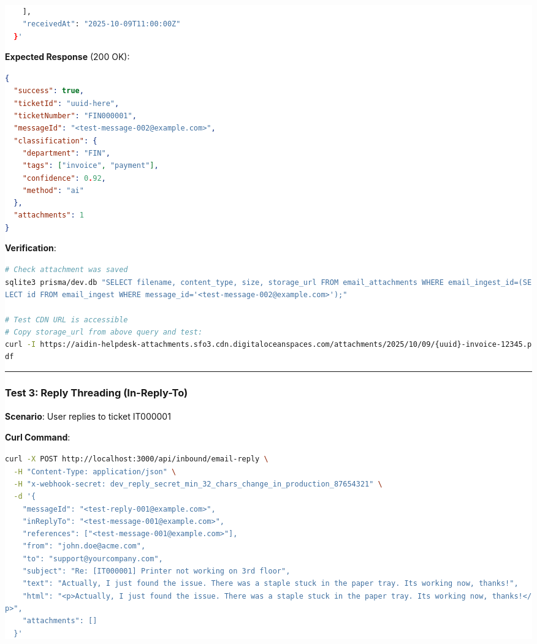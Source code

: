 ```bash
    ],
    "receivedAt": "2025-10-09T11:00:00Z"
  }'
```

**Expected Response** (200 OK):

```json
{
  "success": true,
  "ticketId": "uuid-here",
  "ticketNumber": "FIN000001",
  "messageId": "<test-message-002@example.com>",
  "classification": {
    "department": "FIN",
    "tags": ["invoice", "payment"],
    "confidence": 0.92,
    "method": "ai"
  },
  "attachments": 1
}
```

**Verification**:

```bash
# Check attachment was saved
sqlite3 prisma/dev.db "SELECT filename, content_type, size, storage_url FROM email_attachments WHERE email_ingest_id=(SELECT id FROM email_ingest WHERE message_id='<test-message-002@example.com>');"

# Test CDN URL is accessible
# Copy storage_url from above query and test:
curl -I https://aidin-helpdesk-attachments.sfo3.cdn.digitaloceanspaces.com/attachments/2025/10/09/{uuid}-invoice-12345.pdf
```

---

### Test 3: Reply Threading (In-Reply-To)

**Scenario**: User replies to ticket IT000001

**Curl Command**:

```bash
curl -X POST http://localhost:3000/api/inbound/email-reply \
  -H "Content-Type: application/json" \
  -H "x-webhook-secret: dev_reply_secret_min_32_chars_change_in_production_87654321" \
  -d '{
    "messageId": "<test-reply-001@example.com>",
    "inReplyTo": "<test-message-001@example.com>",
    "references": ["<test-message-001@example.com>"],
    "from": "john.doe@acme.com",
    "to": "support@yourcompany.com",
    "subject": "Re: [IT000001] Printer not working on 3rd floor",
    "text": "Actually, I just found the issue. There was a staple stuck in the paper tray. Its working now, thanks!",
    "html": "<p>Actually, I just found the issue. There was a staple stuck in the paper tray. Its working now, thanks!</p>",
    "attachments": []
  }'
```
